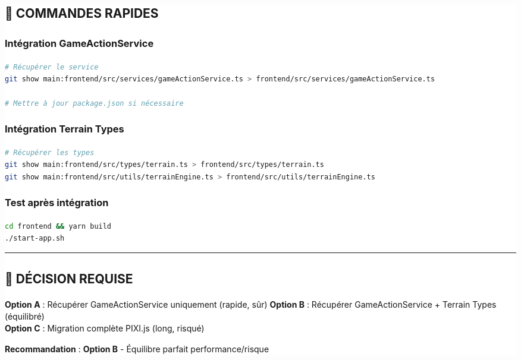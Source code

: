 
## 🚀 **COMMANDES RAPIDES**

### **Intégration GameActionService**
```bash
# Récupérer le service
git show main:frontend/src/services/gameActionService.ts > frontend/src/services/gameActionService.ts

# Mettre à jour package.json si nécessaire
```

### **Intégration Terrain Types**
```bash
# Récupérer les types
git show main:frontend/src/types/terrain.ts > frontend/src/types/terrain.ts
git show main:frontend/src/utils/terrainEngine.ts > frontend/src/utils/terrainEngine.ts
```

### **Test après intégration**
```bash
cd frontend && yarn build
./start-app.sh
```

---

## 🤔 **DÉCISION REQUISE**

**Option A** : Récupérer GameActionService uniquement (rapide, sûr)
**Option B** : Récupérer GameActionService + Terrain Types (équilibré)  
**Option C** : Migration complète PIXI.js (long, risqué)

**Recommandation** : **Option B** - Équilibre parfait performance/risque 